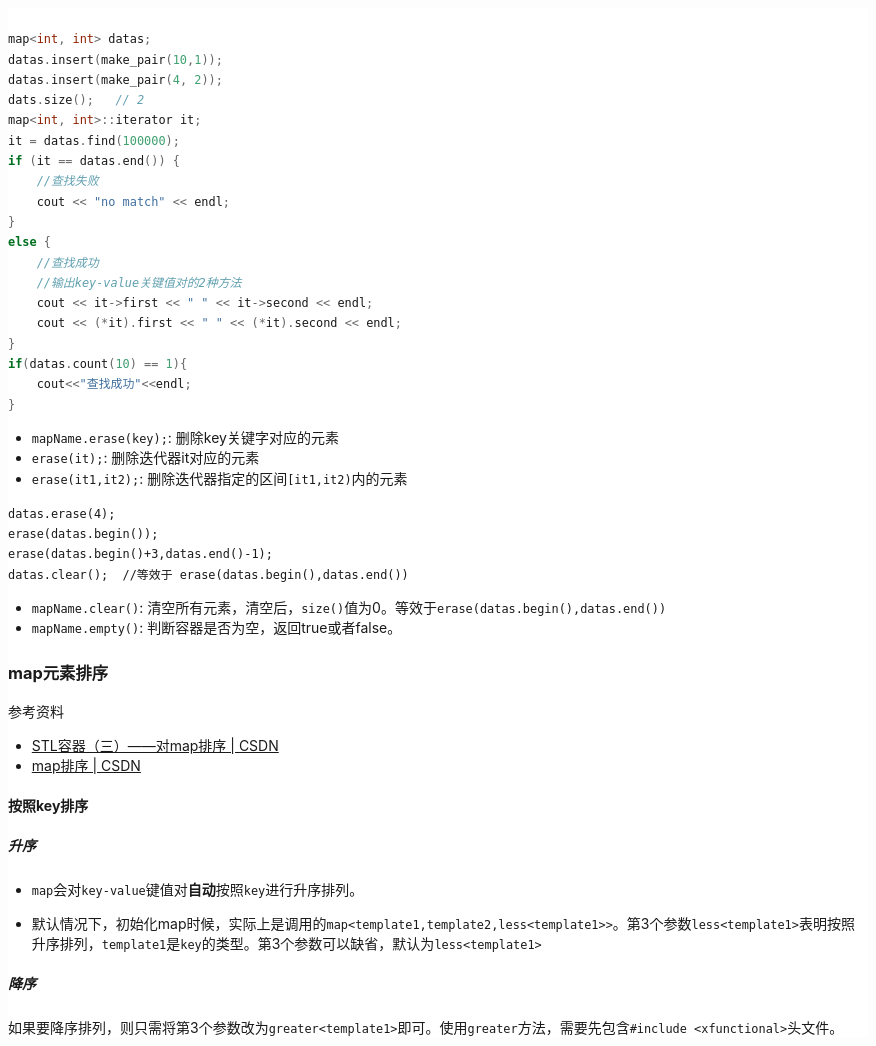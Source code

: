 ```cpp

map<int, int> datas;
datas.insert(make_pair(10,1));
datas.insert(make_pair(4, 2));
dats.size();   // 2
map<int, int>::iterator it;
it = datas.find(100000);
if (it == datas.end()) {
    //查找失败
	cout << "no match" << endl;
}
else {
    //查找成功
    //输出key-value关键值对的2种方法
	cout << it->first << " " << it->second << endl;
	cout << (*it).first << " " << (*it).second << endl;
}
if(datas.count(10) == 1){
    cout<<"查找成功"<<endl;
}
```

* `mapName.erase(key);`: 删除key关键字对应的元素
* `erase(it);`: 删除迭代器it对应的元素
* `erase(it1,it2);`: 删除迭代器指定的区间`[it1,it2)`内的元素

```
datas.erase(4);
erase(datas.begin());
erase(datas.begin()+3,datas.end()-1);
datas.clear();  //等效于 erase(datas.begin(),datas.end())
```

* `mapName.clear()`: 清空所有元素，清空后，`size()`值为0。等效于`erase(datas.begin(),datas.end())`
* `mapName.empty()`: 判断容器是否为空，返回true或者false。


### map元素排序
参考资料
* [STL容器（三）——对map排序 | CSDN](http://blog.csdn.net/puqutogether/article/details/41889579)
* [map排序 | CSDN](http://blog.csdn.net/iicy266/article/details/11906189)

#### 按照key排序
##### 升序

* `map`会对`key-value`键值对**自动**按照`key`进行升序排列。

* 默认情况下，初始化map时候，实际上是调用的`map<template1,template2,less<template1>>`。第3个参数`less<template1>`表明按照升序排列，`template1`是`key`的类型。第3个参数可以缺省，默认为`less<template1>`

##### 降序

如果要降序排列，则只需将第3个参数改为`greater<template1>`即可。使用`greater`方法，需要先包含`#include <xfunctional>`头文件。

